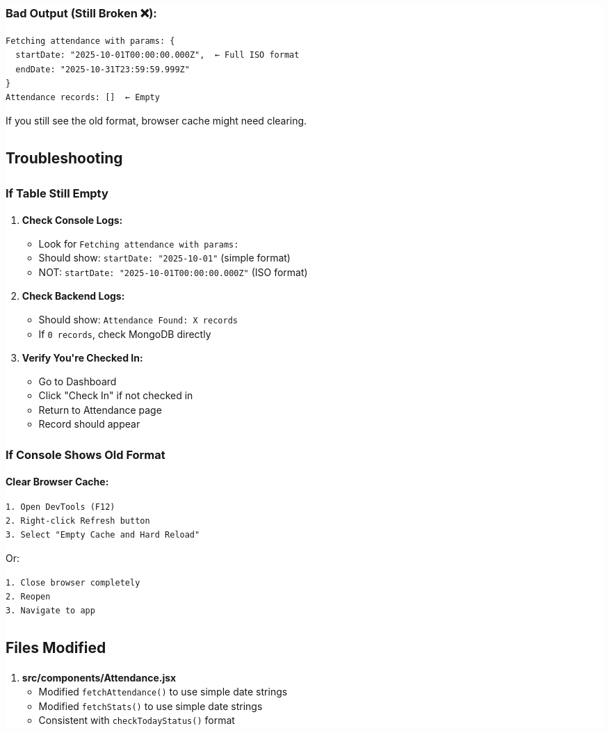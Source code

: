 ### Bad Output (Still Broken ❌):
```
Fetching attendance with params: {
  startDate: "2025-10-01T00:00:00.000Z",  ← Full ISO format
  endDate: "2025-10-31T23:59:59.999Z"
}
Attendance records: []  ← Empty
```

If you still see the old format, browser cache might need clearing.

## Troubleshooting

### If Table Still Empty

1. **Check Console Logs:**
   - Look for `Fetching attendance with params:`
   - Should show: `startDate: "2025-10-01"` (simple format)
   - NOT: `startDate: "2025-10-01T00:00:00.000Z"` (ISO format)

2. **Check Backend Logs:**
   - Should show: `Attendance Found: X records`
   - If `0 records`, check MongoDB directly

3. **Verify You're Checked In:**
   - Go to Dashboard
   - Click "Check In" if not checked in
   - Return to Attendance page
   - Record should appear

### If Console Shows Old Format

**Clear Browser Cache:**
```
1. Open DevTools (F12)
2. Right-click Refresh button
3. Select "Empty Cache and Hard Reload"
```

Or:
```
1. Close browser completely
2. Reopen
3. Navigate to app
```

## Files Modified

1. **src/components/Attendance.jsx**
   - Modified `fetchAttendance()` to use simple date strings
   - Modified `fetchStats()` to use simple date strings
   - Consistent with `checkTodayStatus()` format

